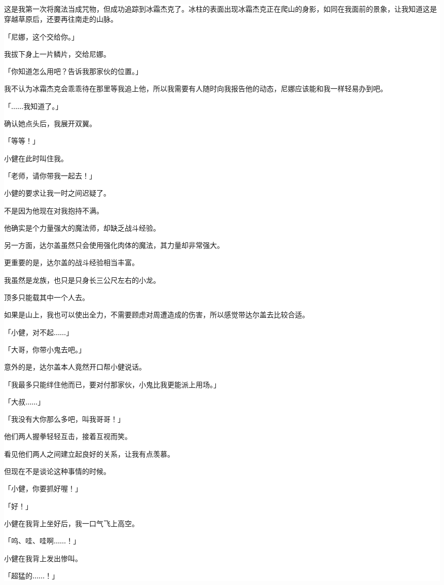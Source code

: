 这是我第一次将魔法当成咒物，但成功追踪到冰霜杰克了。冰柱的表面出现冰霜杰克正在爬山的身影，如同在我面前的景象，让我知道这是穿越草原后，还要再往南走的山脉。

「尼娜，这个交给你。」

我拔下身上一片鳞片，交给尼娜。

「你知道怎么用吧？告诉我那家伙的位置。」

我不认为冰霜杰克会乖乖待在那里等我追上他，所以我需要有人随时向我报告他的动态，尼娜应该能和我一样轻易办到吧。

「……我知道了。」

确认她点头后，我展开双翼。

「等等！」

小健在此时叫住我。

「老师，请你带我一起去！」

小健的要求让我一时之间迟疑了。

不是因为他现在对我抱持不满。

他确实是个力量强大的魔法师，却缺乏战斗经验。

另一方面，达尔盖虽然只会使用强化肉体的魔法，其力量却非常强大。

更重要的是，达尔盖的战斗经验相当丰富。

我虽然是龙族，也只是只身长三公尺左右的小龙。

顶多只能载其中一个人去。

如果是山上，我也可以使出全力，不需要顾虑对周遭造成的伤害，所以感觉带达尔盖去比较合适。

「小健，对不起……」

「大哥，你带小鬼去吧。」

意外的是，达尔盖本人竟然开口帮小健说话。

「我最多只能绊住他而已，要对付那家伙，小鬼比我更能派上用场。」

「大叔……」

「我没有大你那么多吧，叫我哥哥！」

他们两人握拳轻轻互击，接着互视而笑。

看见他们两人之间建立起良好的关系，让我有点羡慕。

但现在不是谈论这种事情的时候。

「小健，你要抓好喔！」

「好！」

小健在我背上坐好后，我一口气飞上高空。

「呜、哇、哇啊……！」

小健在我背上发出惨叫。

「超猛的……！」
